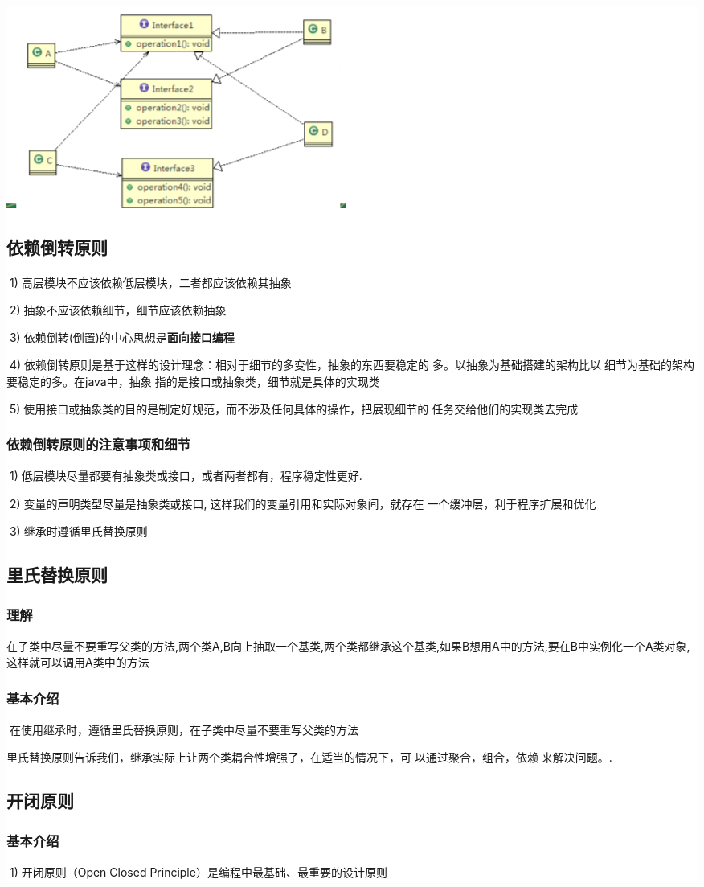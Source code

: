 ![image-20210528225421342](%E8%AE%BE%E8%AE%A1%E6%A8%A1%E5%BC%8F.assets/image-20210528225421342.png)

## 依赖倒转原则

​							1) 高层模块不应该依赖低层模块，二者都应该依赖其抽象 

​							2) 抽象不应该依赖细节，细节应该依赖抽象 

​							3) 依赖倒转(倒置)的中心思想是**面向接口编程** 

​							4) 依赖倒转原则是基于这样的设计理念：相对于细节的多变性，抽象的东西要稳定的 多。以抽象为基础搭建的架构比以								细节为基础的架构要稳定的多。在java中，抽象 指的是接口或抽象类，细节就是具体的实现类 

​							5) 使用接口或抽象类的目的是制定好规范，而不涉及任何具体的操作，把展现细节的 任务交给他们的实现类去完成

### 依赖倒转原则的注意事项和细节 

​							1) 低层模块尽量都要有抽象类或接口，或者两者都有，程序稳定性更好. 

​							2) 变量的声明类型尽量是抽象类或接口, 这样我们的变量引用和实际对象间，就存在 一个缓冲层，利于程序扩展和优化 

​							3) 继承时遵循里氏替换原则

## 里氏替换原则

### 理解

​							在子类中尽量不要重写父类的方法,两个类A,B向上抽取一个基类,两个类都继承这个基类,如果B想用A中的方法,要在B中实例化一个A类对象,这样就可以调用A类中的方法

### 基本介绍

​						在使用继承时，遵循里氏替换原则，在子类中尽量不要重写父类的方法 

​						里氏替换原则告诉我们，继承实际上让两个类耦合性增强了，在适当的情况下，可 以通过聚合，组合，依赖 来解决问题。.

## 开闭原则

### 基本介绍 

​					1) 开闭原则（Open Closed Principle）是编程中最基础、最重要的设计原则 
